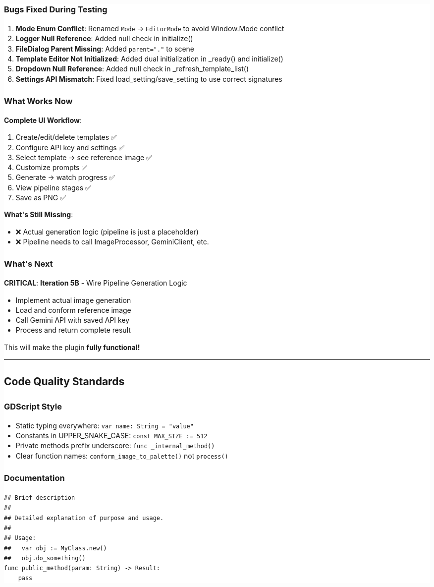 ### Bugs Fixed During Testing

1. **Mode Enum Conflict**: Renamed `Mode` → `EditorMode` to avoid Window.Mode conflict
2. **Logger Null Reference**: Added null check in initialize()
3. **FileDialog Parent Missing**: Added `parent="."` to scene
4. **Template Editor Not Initialized**: Added dual initialization in _ready() and initialize()
5. **Dropdown Null Reference**: Added null check in _refresh_template_list()
6. **Settings API Mismatch**: Fixed load_setting/save_setting to use correct signatures

### What Works Now

**Complete UI Workflow**:
1. Create/edit/delete templates ✅
2. Configure API key and settings ✅
3. Select template → see reference image ✅
4. Customize prompts ✅
5. Generate → watch progress ✅
6. View pipeline stages ✅
7. Save as PNG ✅

**What's Still Missing**:
- ❌ Actual generation logic (pipeline is just a placeholder)
- ❌ Pipeline needs to call ImageProcessor, GeminiClient, etc.

### What's Next

**CRITICAL**: **Iteration 5B** - Wire Pipeline Generation Logic
- Implement actual image generation
- Load and conform reference image
- Call Gemini API with saved API key
- Process and return complete result

This will make the plugin **fully functional!**

---

## Code Quality Standards

### GDScript Style
- Static typing everywhere: `var name: String = "value"`
- Constants in UPPER_SNAKE_CASE: `const MAX_SIZE := 512`
- Private methods prefix underscore: `func _internal_method()`
- Clear function names: `conform_image_to_palette()` not `process()`

### Documentation
```gdscript
## Brief description
##
## Detailed explanation of purpose and usage.
##
## Usage:
##   var obj := MyClass.new()
##   obj.do_something()
func public_method(param: String) -> Result:
    pass
```
